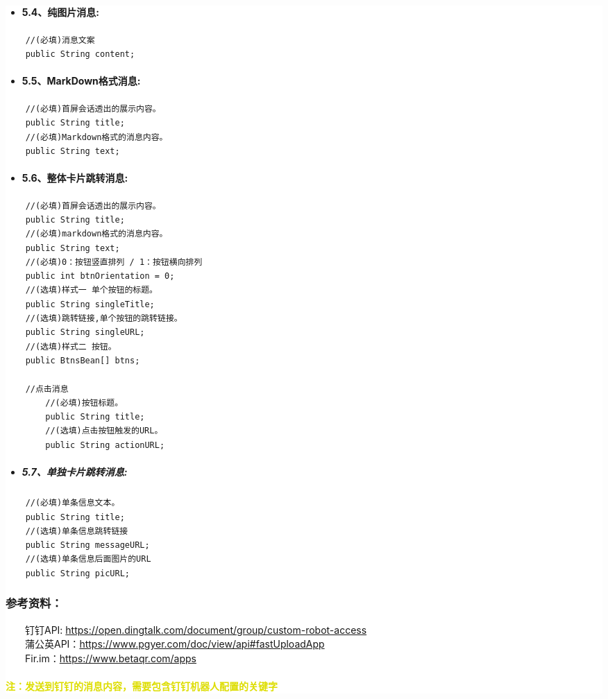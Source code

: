 * #### 5.4、纯图片消息:
```
    //(必填)消息文案
    public String content;
```

* #### 5.5、MarkDown格式消息:
```
    //(必填)首屏会话透出的展示内容。
    public String title;
    //(必填)Markdown格式的消息内容。
    public String text;
```

* #### 5.6、整体卡片跳转消息:
```
    //(必填)首屏会话透出的展示内容。
    public String title;
    //(必填)markdown格式的消息内容。
    public String text;
    //(必填)0：按钮竖直排列 / 1：按钮横向排列
    public int btnOrientation = 0;
    //(选填)样式一 单个按钮的标题。
    public String singleTitle;
    //(选填)跳转链接,单个按钮的跳转链接。
    public String singleURL;
    //(选填)样式二 按钮。
    public BtnsBean[] btns;
    
    //点击消息
        //(必填)按钮标题。
        public String title;
        //(选填)点击按钮触发的URL。
        public String actionURL;
```

* ##### 5.7、单独卡片跳转消息:
```
    //(必填)单条信息文本。
    public String title;
    //(选填)单条信息跳转链接
    public String messageURL;
    //(选填)单条信息后面图片的URL
    public String picURL;
```

### 参考资料：
&emsp;&emsp;钉钉API: <https://open.dingtalk.com/document/group/custom-robot-access></br>
&emsp;&emsp;蒲公英API：<https://www.pgyer.com/doc/view/api#fastUploadApp></br>
&emsp;&emsp;Fir.im：<https://www.betaqr.com/apps></br>


#### <font color="#dddd00">注：发送到钉钉的消息内容，需要包含钉钉机器人配置的关键字</font>
